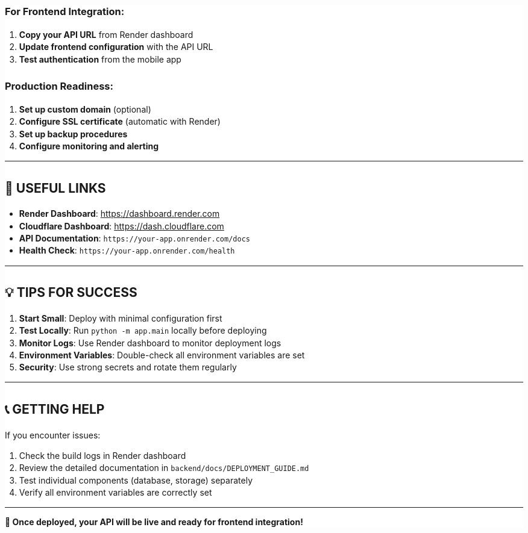 ### **For Frontend Integration:**
1. **Copy your API URL** from Render dashboard
2. **Update frontend configuration** with the API URL
3. **Test authentication** from the mobile app

### **Production Readiness:**
1. **Set up custom domain** (optional)
2. **Configure SSL certificate** (automatic with Render)
3. **Set up backup procedures**
4. **Configure monitoring and alerting**

---

## 🔗 **USEFUL LINKS**

- **Render Dashboard**: https://dashboard.render.com
- **Cloudflare Dashboard**: https://dash.cloudflare.com
- **API Documentation**: `https://your-app.onrender.com/docs`
- **Health Check**: `https://your-app.onrender.com/health`

---

## 💡 **TIPS FOR SUCCESS**

1. **Start Small**: Deploy with minimal configuration first
2. **Test Locally**: Run `python -m app.main` locally before deploying
3. **Monitor Logs**: Use Render dashboard to monitor deployment logs
4. **Environment Variables**: Double-check all environment variables are set
5. **Security**: Use strong secrets and rotate them regularly

---

## 📞 **GETTING HELP**

If you encounter issues:
1. Check the build logs in Render dashboard
2. Review the detailed documentation in `backend/docs/DEPLOYMENT_GUIDE.md`
3. Test individual components (database, storage) separately
4. Verify all environment variables are correctly set

---

**🎉 Once deployed, your API will be live and ready for frontend integration!** 